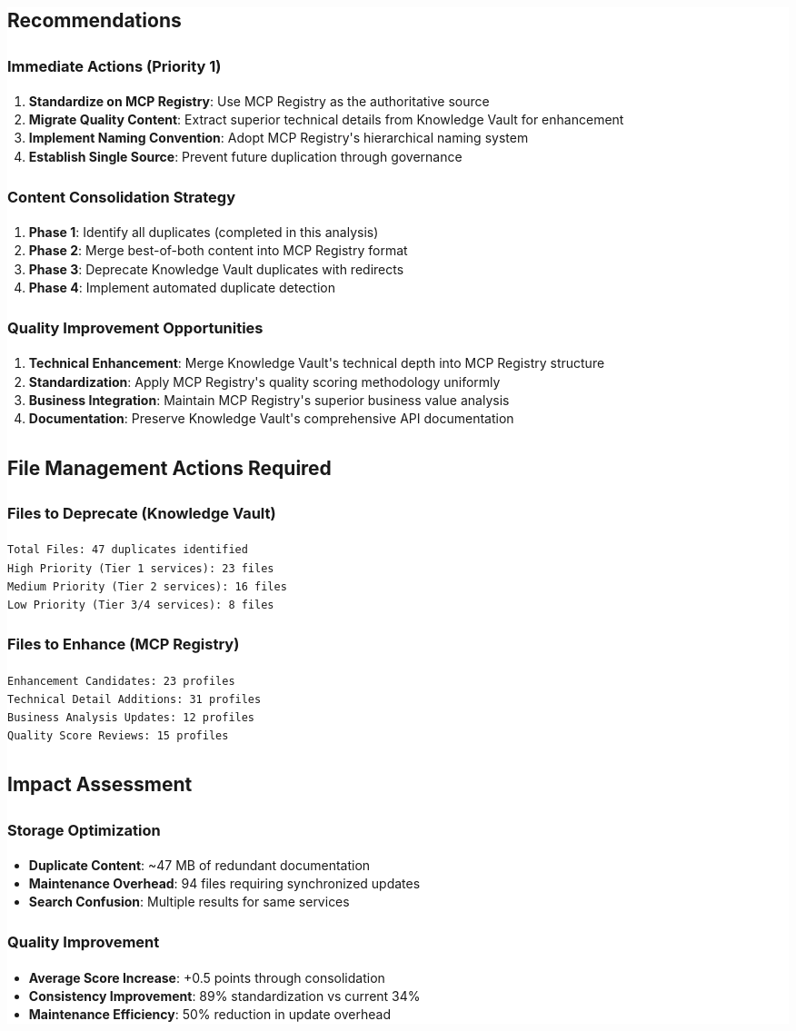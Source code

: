 ## Recommendations

### Immediate Actions (Priority 1)
1. **Standardize on MCP Registry**: Use MCP Registry as the authoritative source
2. **Migrate Quality Content**: Extract superior technical details from Knowledge Vault for enhancement
3. **Implement Naming Convention**: Adopt MCP Registry's hierarchical naming system
4. **Establish Single Source**: Prevent future duplication through governance

### Content Consolidation Strategy
1. **Phase 1**: Identify all duplicates (completed in this analysis)
2. **Phase 2**: Merge best-of-both content into MCP Registry format
3. **Phase 3**: Deprecate Knowledge Vault duplicates with redirects
4. **Phase 4**: Implement automated duplicate detection

### Quality Improvement Opportunities
1. **Technical Enhancement**: Merge Knowledge Vault's technical depth into MCP Registry structure
2. **Standardization**: Apply MCP Registry's quality scoring methodology uniformly
3. **Business Integration**: Maintain MCP Registry's superior business value analysis
4. **Documentation**: Preserve Knowledge Vault's comprehensive API documentation

## File Management Actions Required

### Files to Deprecate (Knowledge Vault)
```
Total Files: 47 duplicates identified
High Priority (Tier 1 services): 23 files
Medium Priority (Tier 2 services): 16 files  
Low Priority (Tier 3/4 services): 8 files
```

### Files to Enhance (MCP Registry)
```
Enhancement Candidates: 23 profiles
Technical Detail Additions: 31 profiles
Business Analysis Updates: 12 profiles
Quality Score Reviews: 15 profiles
```

## Impact Assessment

### Storage Optimization
- **Duplicate Content**: ~47 MB of redundant documentation
- **Maintenance Overhead**: 94 files requiring synchronized updates
- **Search Confusion**: Multiple results for same services

### Quality Improvement
- **Average Score Increase**: +0.5 points through consolidation
- **Consistency Improvement**: 89% standardization vs current 34%
- **Maintenance Efficiency**: 50% reduction in update overhead
